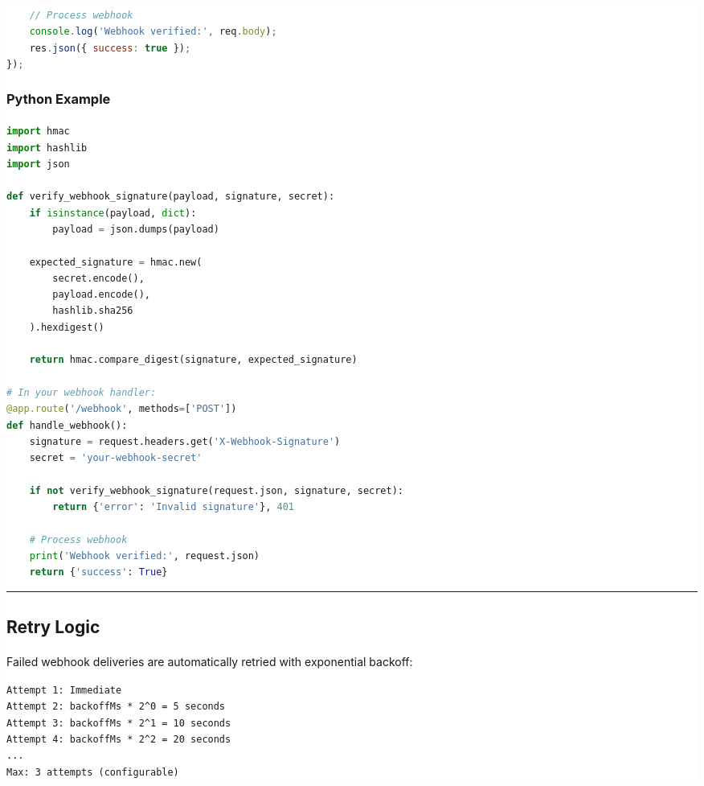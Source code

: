 ```javascript
    // Process webhook
    console.log('Webhook verified:', req.body);
    res.json({ success: true });
});
```

### Python Example

```python
import hmac
import hashlib
import json

def verify_webhook_signature(payload, signature, secret):
    if isinstance(payload, dict):
        payload = json.dumps(payload)
    
    expected_signature = hmac.new(
        secret.encode(),
        payload.encode(),
        hashlib.sha256
    ).hexdigest()
    
    return hmac.compare_digest(signature, expected_signature)

# In your webhook handler:
@app.route('/webhook', methods=['POST'])
def handle_webhook():
    signature = request.headers.get('X-Webhook-Signature')
    secret = 'your-webhook-secret'
    
    if not verify_webhook_signature(request.json, signature, secret):
        return {'error': 'Invalid signature'}, 401
    
    # Process webhook
    print('Webhook verified:', request.json)
    return {'success': True}
```

---

## Retry Logic

Failed webhook deliveries are automatically retried with exponential backoff:

```
Attempt 1: Immediate
Attempt 2: backoffMs * 2^0 = 5 seconds
Attempt 3: backoffMs * 2^1 = 10 seconds
Attempt 4: backoffMs * 2^2 = 20 seconds
...
Max: 3 attempts (configurable)
```
